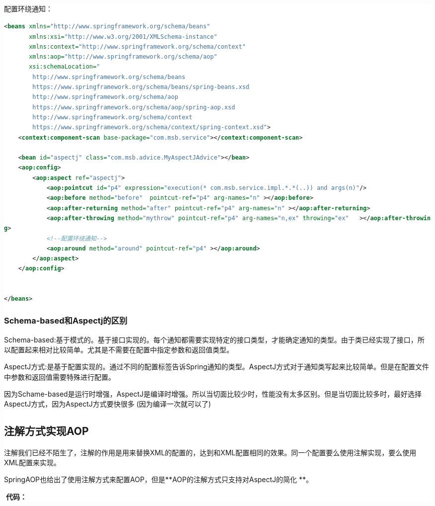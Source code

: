 

配置环绕通知：

```xml
<beans xmlns="http://www.springframework.org/schema/beans"
       xmlns:xsi="http://www.w3.org/2001/XMLSchema-instance"
       xmlns:context="http://www.springframework.org/schema/context"
       xmlns:aop="http://www.springframework.org/schema/aop"
       xsi:schemaLocation="
        http://www.springframework.org/schema/beans
        https://www.springframework.org/schema/beans/spring-beans.xsd
        http://www.springframework.org/schema/aop
        https://www.springframework.org/schema/aop/spring-aop.xsd
        http://www.springframework.org/schema/context
        https://www.springframework.org/schema/context/spring-context.xsd">
    <context:component-scan base-package="com.msb.service"></context:component-scan>

    <bean id="aspectj" class="com.msb.advice.MyAspectJAdvice"></bean>
    <aop:config>
        <aop:aspect ref="aspectj">
            <aop:pointcut id="p4" expression="execution(* com.msb.service.impl.*.*(..)) and args(n)"/>
            <aop:before method="before"  pointcut-ref="p4" arg-names="n" ></aop:before>
            <aop:after-returning method="after" pointcut-ref="p4" arg-names="n" ></aop:after-returning>
            <aop:after-throwing method="mythrow" pointcut-ref="p4" arg-names="n,ex" throwing="ex"   ></aop:after-throwing>
            <!--配置环绕通知-->
            <aop:around method="around" pointcut-ref="p4" ></aop:around>
        </aop:aspect>
    </aop:config>


</beans>
```



### Schema-based和Aspectj的区别

​	Schema-based:基于模式的。基于接口实现的。每个通知都需要实现特定的接口类型，才能确定通知的类型。由于类已经实现了接口，所以配置起来相对比较简单。尤其是不需要在配置中指定参数和返回值类型。

​	AspectJ方式:是基于配置实现的。通过不同的配置标签告诉Spring通知的类型。AspectJ方式对于通知类写起来比较简单。但是在配置文件中参数和返回值需要特殊进行配置。

​	因为Schame-based是运行时增强，AspectJ是编译时增强。所以当切面比较少时，性能没有太多区别。但是当切面比较多时，最好选择AspectJ方式，因为AspectJ方式要快很多 (因为编译一次就可以了)

## 注解方式实现AOP

​	注解我们已经不陌生了，注解的作用是用来替换XML的配置的，达到和XML配置相同的效果。同一个配置要么使用注解实现，要么使用XML配置来实现。

​	SpringAOP也给出了使用注解方式来配置AOP，但是**AOP的注解方式只支持对AspectJ的简化 **。

​	**代码：**
